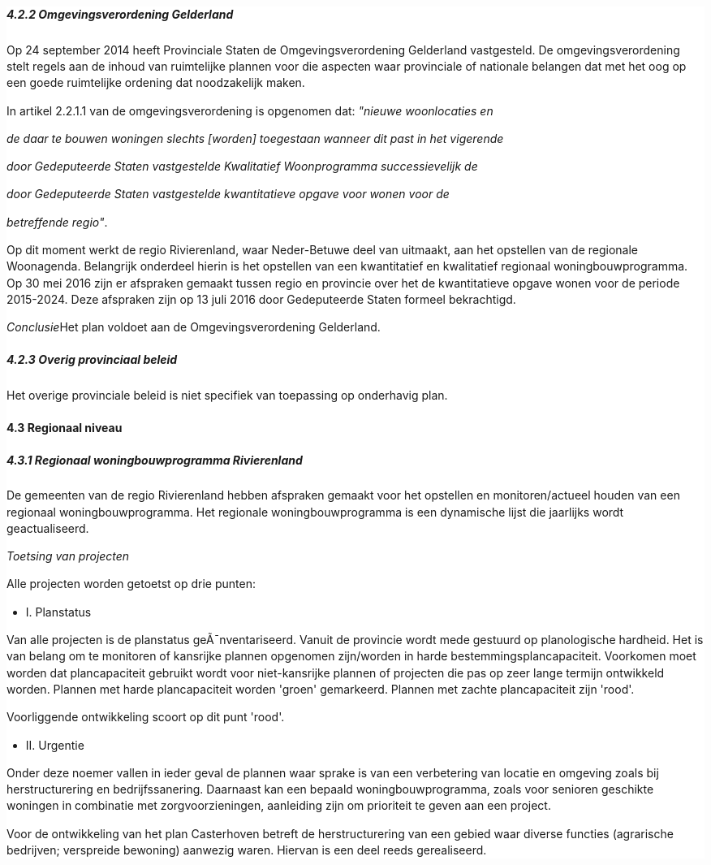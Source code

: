 ##### 4\.2\.2 Omgevingsverordening Gelderland

Op 24 september 2014 heeft Provinciale Staten de Omgevingsverordening Gelderland vastgesteld. De omgevingsverordening stelt regels aan de inhoud van ruimtelijke plannen voor die aspecten waar provinciale of nationale belangen dat met het oog op een goede ruimtelijke ordening dat noodzakelijk maken.

In artikel 2\.2\.1\.1 van de omgevingsverordening is opgenomen dat: *"nieuwe woonlocaties en*

*de daar te bouwen woningen slechts \[worden] toegestaan wanneer dit past in het vigerende*

*door Gedeputeerde Staten vastgestelde Kwalitatief Woonprogramma successievelijk de*

*door Gedeputeerde Staten vastgestelde kwantitatieve opgave voor wonen voor de*

*betreffende regio"*.

Op dit moment werkt de regio Rivierenland, waar Neder\-Betuwe deel van uitmaakt, aan het opstellen van de regionale Woonagenda. Belangrijk onderdeel hierin is het opstellen van een kwantitatief en kwalitatief regionaal woningbouwprogramma. Op 30 mei 2016 zijn er afspraken gemaakt tussen regio en provincie over het de kwantitatieve opgave wonen voor de periode 2015\-2024\. Deze afspraken zijn op 13 juli 2016 door Gedeputeerde Staten formeel bekrachtigd.

*Conclusie*Het plan voldoet aan de Omgevingsverordening Gelderland.

##### 4\.2\.3 Overig provinciaal beleid

Het overige provinciale beleid is niet specifiek van toepassing op onderhavig plan.

#### 4\.3 Regionaal niveau

##### 4\.3\.1 Regionaal woningbouwprogramma Rivierenland

De gemeenten van de regio Rivierenland hebben afspraken gemaakt voor het opstellen en monitoren/actueel houden van een regionaal woningbouwprogramma. Het regionale woningbouwprogramma is een dynamische lijst die jaarlijks wordt geactualiseerd.

*Toetsing van projecten*

Alle projecten worden getoetst op drie punten:

* I. Planstatus

Van alle projecten is de planstatus geÃ¯nventariseerd. Vanuit de provincie wordt mede gestuurd op planologische hardheid. Het is van belang om te monitoren of kansrijke plannen opgenomen zijn/worden in harde bestemmingsplancapaciteit. Voorkomen moet worden dat plancapaciteit gebruikt wordt voor niet\-kansrijke plannen of projecten die pas op zeer lange termijn ontwikkeld worden. Plannen met harde plancapaciteit worden 'groen' gemarkeerd. Plannen met zachte plancapaciteit zijn 'rood'.

Voorliggende ontwikkeling scoort op dit punt 'rood'.

* II. Urgentie

Onder deze noemer vallen in ieder geval de plannen waar sprake is van een verbetering van locatie en omgeving zoals bij herstructurering en bedrijfssanering. Daarnaast kan een bepaald woningbouwprogramma, zoals voor senioren geschikte woningen in combinatie met zorgvoorzieningen, aanleiding zijn om prioriteit te geven aan een project.

Voor de ontwikkeling van het plan Casterhoven betreft de herstructurering van een gebied waar diverse functies (agrarische bedrijven; verspreide bewoning) aanwezig waren. Hiervan is een deel reeds gerealiseerd.
